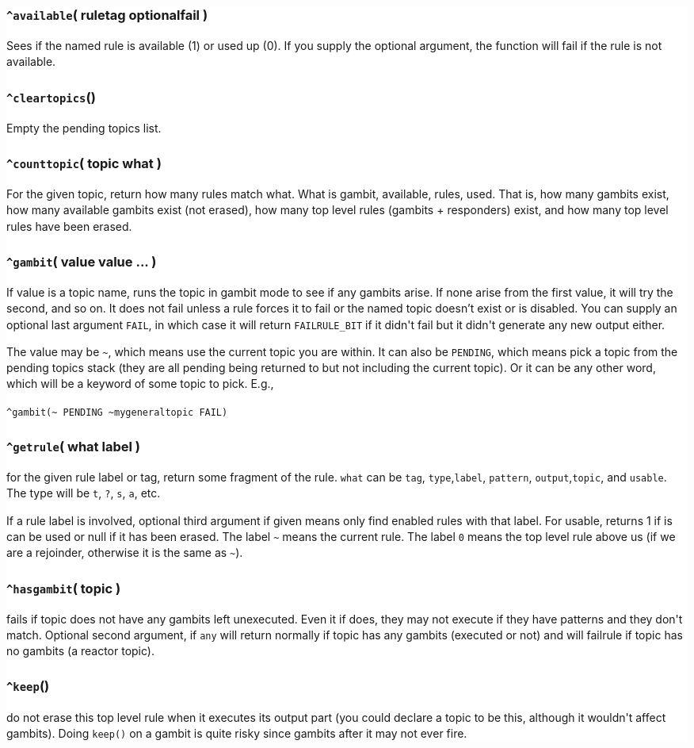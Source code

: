 ### `^available`( ruletag optionalfail )
Sees if the named rule is available (1) or used up (0). 
If you supply the optional argument, the function will fail if the rule is not available.

### `^cleartopics`()
Empty the pending topics list.

### `^counttopic`( topic what )
For the given topic, return how many rules match what. What is gambit, available, rules, used. 
That is, how many gambits exist, how many available
gambits exist (not erased), how many top level rules (gambits + responders) exist, and
how many top level rules have been erased.

### `^gambit`( value value ... )
If value is a topic name, runs the topic in gambit mode to see
if any gambits arise. If none arise from the first value, it will try the second, and so on.
It does not fail unless a rule forces it to fail or the named topic doesn’t exist
or is disabled. 
You can supply an optional last argument `FAIL`, in which case it will return
`FAILRULE_BIT` if it didn't fail but it didn't generate any new output either.

The value may be `~`, which means use the current topic you are within. It can also be
`PENDING`, which means pick a topic from the pending topics stack (they are all pending
being returned to but not including the current topic). Or it can be any other word, which
will be a keyword of some topic to pick. E.g.,
```
^gambit(~ PENDING ~mygeneraltopic FAIL)
```

### `^getrule`( what label )
for the given rule label or tag, return some fragment of the rule.
`what` can be `tag`, `type`,`label`, `pattern`, `output`,`topic`, and `usable`. The type
will be `t`, `?`, `s`, `a`, etc.

If a rule label is involved, optional third argument if given means
only find enabled rules with that label. For usable, returns 1 if is can be used or null if it
has been erased. The label `~` means the current rule. The label `0` means the top level rule above us 
(if we are a rejoinder, otherwise it is the same as `~`).

### `^hasgambit`( topic )
fails if topic does not have any gambits left unexecuted. 
Even it if does, they may not execute if they have patterns and they don't match. 
Optional second argument, if `any` will return normally if topic has any gambits 
(executed or not) and will failrule if topic has no gambits (a reactor topic).

### `^keep`()
do not erase this top level rule when it executes its output part (you could
declare a topic to be this, although it wouldn't affect gambits). 
Doing `keep()` on a gambit is quite risky since gambits after it may not ever fire.
